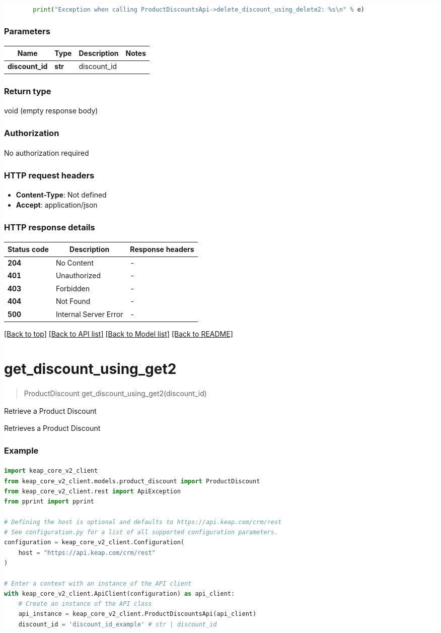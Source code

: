 ```python
        print("Exception when calling ProductDiscountsApi->delete_discount_using_delete2: %s\n" % e)
```


### Parameters


Name | Type | Description  | Notes
------------- | ------------- | ------------- | -------------
 **discount_id** | **str**| discount_id | 

### Return type

void (empty response body)

### Authorization

No authorization required

### HTTP request headers

 - **Content-Type**: Not defined
 - **Accept**: application/json

### HTTP response details

| Status code | Description | Response headers |
|-------------|-------------|------------------|
**204** | No Content |  -  |
**401** | Unauthorized |  -  |
**403** | Forbidden |  -  |
**404** | Not Found |  -  |
**500** | Internal Server Error |  -  |

[[Back to top]](#) [[Back to API list]](../README.md#documentation-for-api-endpoints) [[Back to Model list]](../README.md#documentation-for-models) [[Back to README]](../README.md)

# **get_discount_using_get2**
> ProductDiscount get_discount_using_get2(discount_id)

Retrieve a Product Discount

Retrieves a Product Discount

### Example


```python
import keap_core_v2_client
from keap_core_v2_client.models.product_discount import ProductDiscount
from keap_core_v2_client.rest import ApiException
from pprint import pprint

# Defining the host is optional and defaults to https://api.keap.com/crm/rest
# See configuration.py for a list of all supported configuration parameters.
configuration = keap_core_v2_client.Configuration(
    host = "https://api.keap.com/crm/rest"
)

# Enter a context with an instance of the API client
with keap_core_v2_client.ApiClient(configuration) as api_client:
    # Create an instance of the API class
    api_instance = keap_core_v2_client.ProductDiscountsApi(api_client)
    discount_id = 'discount_id_example' # str | discount_id

```
